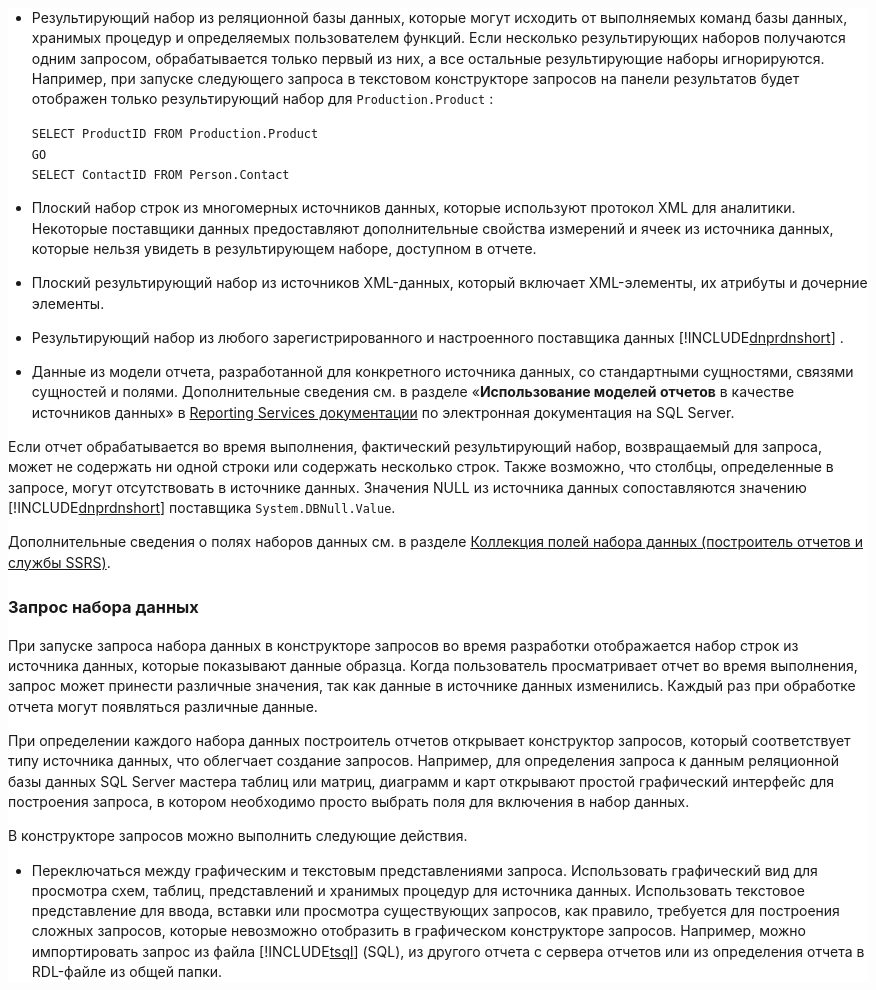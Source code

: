 -   Результирующий набор из реляционной базы данных, которые могут исходить от выполняемых команд базы данных, хранимых процедур и определяемых пользователем функций. Если несколько результирующих наборов получаются одним запросом, обрабатывается только первый из них, а все остальные результирующие наборы игнорируются. Например, при запуске следующего запроса в текстовом конструкторе запросов на панели результатов будет отображен только результирующий набор для `Production.Product` :  
  
    ```  
    SELECT ProductID FROM Production.Product  
    GO  
    SELECT ContactID FROM Person.Contact  
    ```  
  
-   Плоский набор строк из многомерных источников данных, которые используют протокол XML для аналитики. Некоторые поставщики данных предоставляют дополнительные свойства измерений и ячеек из источника данных, которые нельзя увидеть в результирующем наборе, доступном в отчете.  
  
-   Плоский результирующий набор из источников XML-данных, который включает XML-элементы, их атрибуты и дочерние элементы.  
  
-   Результирующий набор из любого зарегистрированного и настроенного поставщика данных [!INCLUDE[dnprdnshort](../../../includes/dnprdnshort-md.md)] .  
  
-   Данные из модели отчета, разработанной для конкретного источника данных, со стандартными сущностями, связями сущностей и полями. Дополнительные сведения см. в разделе «**Использование моделей отчетов** в качестве источников данных» в [Reporting Services документации](https://go.microsoft.com/fwlink/?linkid=121312) по электронная документация на SQL Server.  
  
 Если отчет обрабатывается во время выполнения, фактический результирующий набор, возвращаемый для запроса, может не содержать ни одной строки или содержать несколько строк. Также возможно, что столбцы, определенные в запросе, могут отсутствовать в источнике данных. Значения NULL из источника данных сопоставляются значению [!INCLUDE[dnprdnshort](../../../includes/dnprdnshort-md.md)] поставщика `System.DBNull.Value`.  
  
 Дополнительные сведения о полях наборов данных см. в разделе [Коллекция полей набора данных (построитель отчетов и службы SSRS)](dataset-fields-collection-report-builder-and-ssrs.md).  
  
### <a name="dataset-query"></a>Запрос набора данных  
 При запуске запроса набора данных в конструкторе запросов во время разработки отображается набор строк из источника данных, которые показывают данные образца. Когда пользователь просматривает отчет во время выполнения, запрос может принести различные значения, так как данные в источнике данных изменились. Каждый раз при обработке отчета могут появляться различные данные.  
  
 При определении каждого набора данных построитель отчетов открывает конструктор запросов, который соответствует типу источника данных, что облегчает создание запросов. Например, для определения запроса к данным реляционной базы данных SQL Server мастера таблиц или матриц, диаграмм и карт открывают простой графический интерфейс для построения запроса, в котором необходимо просто выбрать поля для включения в набор данных.  
  
 В конструкторе запросов можно выполнить следующие действия.  
  
-   Переключаться между графическим и текстовым представлениями запроса. Использовать графический вид для просмотра схем, таблиц, представлений и хранимых процедур для источника данных. Использовать текстовое представление для ввода, вставки или просмотра существующих запросов, как правило, требуется для построения сложных запросов, которые невозможно отобразить в графическом конструкторе запросов. Например, можно импортировать запрос из файла [!INCLUDE[tsql](../../../includes/tsql-md.md)] (SQL), из другого отчета с сервера отчетов или из определения отчета в RDL-файле из общей папки.  
  